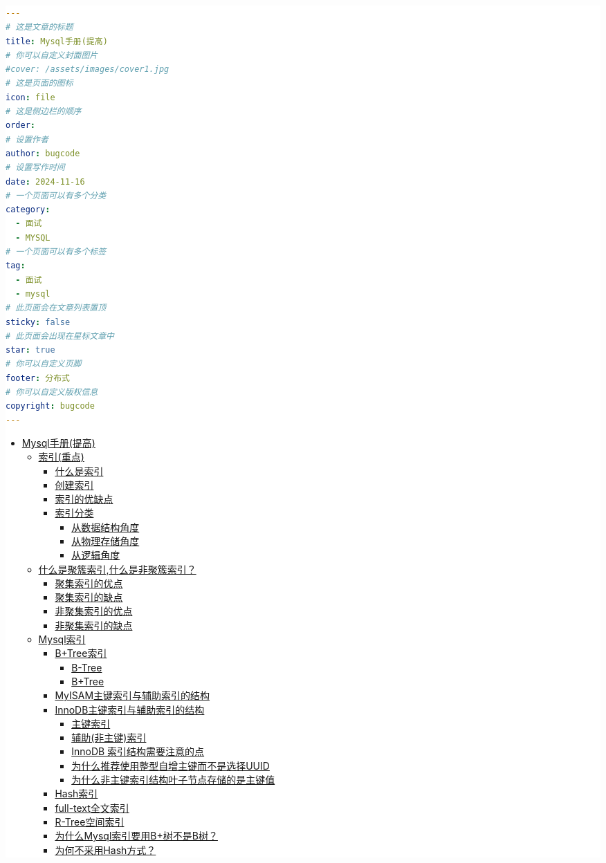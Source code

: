 ```yaml
---
# 这是文章的标题
title: Mysql手册(提高)
# 你可以自定义封面图片
#cover: /assets/images/cover1.jpg
# 这是页面的图标
icon: file
# 这是侧边栏的顺序
order: 
# 设置作者
author: bugcode
# 设置写作时间
date: 2024-11-16
# 一个页面可以有多个分类
category:
  - 面试
  - MYSQL
# 一个页面可以有多个标签
tag:
  - 面试
  - mysql
# 此页面会在文章列表置顶
sticky: false
# 此页面会出现在星标文章中
star: true
# 你可以自定义页脚
footer: 分布式
# 你可以自定义版权信息
copyright: bugcode
---
```



- [Mysql手册(提高)](#mysql手册提高)
  - [索引(重点)](#索引重点)
    - [什么是索引](#什么是索引)
    - [创建索引](#创建索引)
    - [索引的优缺点](#索引的优缺点)
    - [索引分类](#索引分类)
      - [从数据结构角度](#从数据结构角度)
      - [从物理存储角度](#从物理存储角度)
      - [从逻辑角度](#从逻辑角度)
  - [什么是聚簇索引,什么是非聚簇索引？](#什么是聚簇索引什么是非聚簇索引)
    - [聚集索引的优点](#聚集索引的优点)
    - [聚集索引的缺点](#聚集索引的缺点)
    - [非聚集索引的优点](#非聚集索引的优点)
    - [非聚集索引的缺点](#非聚集索引的缺点)
  - [Mysql索引](#mysql索引)
    - [B+Tree索引](#btree索引)
      - [B-Tree](#b-tree)
      - [B+Tree](#btree)
    - [MyISAM主键索引与辅助索引的结构](#myisam主键索引与辅助索引的结构)
    - [InnoDB主键索引与辅助索引的结构](#innodb主键索引与辅助索引的结构)
      - [主键索引](#主键索引)
      - [辅助(非主键)索引](#辅助非主键索引)
      - [InnoDB 索引结构需要注意的点](#innodb-索引结构需要注意的点)
      - [为什么推荐使用整型自增主键而不是选择UUID](#为什么推荐使用整型自增主键而不是选择uuid)
      - [为什么非主键索引结构叶子节点存储的是主键值](#为什么非主键索引结构叶子节点存储的是主键值)
    - [Hash索引](#hash索引)
    - [full-text全文索引](#full-text全文索引)
    - [R-Tree空间索引](#r-tree空间索引)
    - [为什么Mysql索引要用B+树不是B树？](#为什么mysql索引要用b树不是b树)
    - [为何不采用Hash方式？](#为何不采用hash方式)